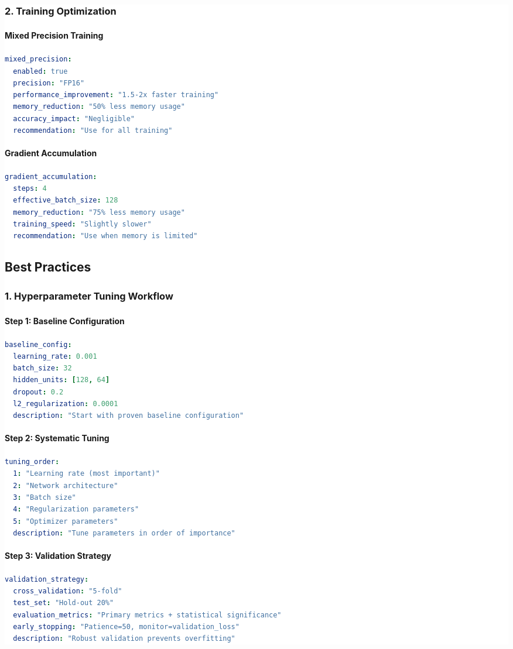 ### 2. Training Optimization

#### Mixed Precision Training
```yaml
mixed_precision:
  enabled: true
  precision: "FP16"
  performance_improvement: "1.5-2x faster training"
  memory_reduction: "50% less memory usage"
  accuracy_impact: "Negligible"
  recommendation: "Use for all training"
```

#### Gradient Accumulation
```yaml
gradient_accumulation:
  steps: 4
  effective_batch_size: 128
  memory_reduction: "75% less memory usage"
  training_speed: "Slightly slower"
  recommendation: "Use when memory is limited"
```

## Best Practices

### 1. Hyperparameter Tuning Workflow

#### Step 1: Baseline Configuration
```yaml
baseline_config:
  learning_rate: 0.001
  batch_size: 32
  hidden_units: [128, 64]
  dropout: 0.2
  l2_regularization: 0.0001
  description: "Start with proven baseline configuration"
```

#### Step 2: Systematic Tuning
```yaml
tuning_order:
  1: "Learning rate (most important)"
  2: "Network architecture"
  3: "Batch size"
  4: "Regularization parameters"
  5: "Optimizer parameters"
  description: "Tune parameters in order of importance"
```

#### Step 3: Validation Strategy
```yaml
validation_strategy:
  cross_validation: "5-fold"
  test_set: "Hold-out 20%"
  evaluation_metrics: "Primary metrics + statistical significance"
  early_stopping: "Patience=50, monitor=validation_loss"
  description: "Robust validation prevents overfitting"
```
